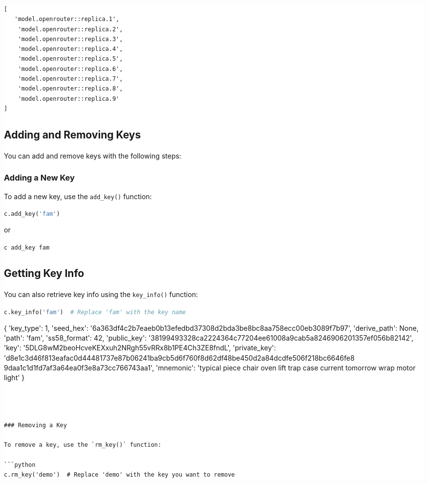 ```
[
   'model.openrouter::replica.1',
    'model.openrouter::replica.2',
    'model.openrouter::replica.3',
    'model.openrouter::replica.4',
    'model.openrouter::replica.5',
    'model.openrouter::replica.6',
    'model.openrouter::replica.7',
    'model.openrouter::replica.8',
    'model.openrouter::replica.9'
]
```

## Adding and Removing Keys

You can add and remove keys with the following steps:

### Adding a New Key

To add a new key, use the `add_key()` function:

```python
c.add_key('fam')
```
or 
    
```bash
c add_key fam
```

## Getting Key Info

You can also retrieve key info using the `key_info()` function:

```python
c.key_info('fam')  # Replace 'fam' with the key name

```
{
    'key_type': 1,
    'seed_hex': '6a363df4c2b7eaeb0b13efedbd37308d2bda3be8bc8aa758ecc00eb3089f7b97',
    'derive_path': None,
    'path': 'fam',
    'ss58_format': 42,
    'public_key': '38199493328ca2224364c77204ee61008a9cab5a8246906201357ef056b82142',
    'key': '5DLG8wM2beoHcveKEXxuh2NRgh55vRRx8b1PE4Ch3ZE8fndL',
    'private_key': 
'd8e1c3d46f813eafac0d44481737e87b06241ba9cb5d6f760f8d62df48be450d2a84dcdfe506f218bc6646fe8
9daa1c1d1fd7af3a64ea0f3e8a73cc766743aa1',
    'mnemonic': 'typical piece chair oven lift trap case current tomorrow wrap motor 
light'
}
```



### Removing a Key

To remove a key, use the `rm_key()` function:

```python
c.rm_key('demo')  # Replace 'demo' with the key you want to remove
```
